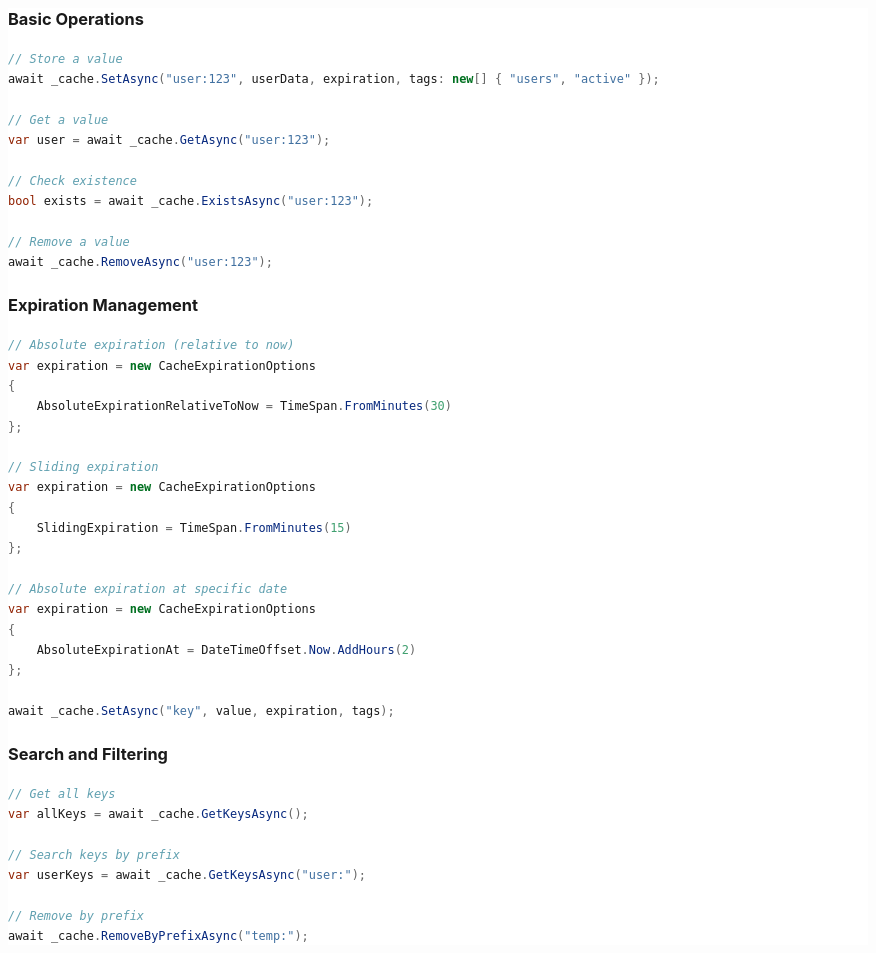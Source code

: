 ### Basic Operations

```csharp
// Store a value
await _cache.SetAsync("user:123", userData, expiration, tags: new[] { "users", "active" });

// Get a value
var user = await _cache.GetAsync("user:123");

// Check existence
bool exists = await _cache.ExistsAsync("user:123");

// Remove a value
await _cache.RemoveAsync("user:123");
```

### Expiration Management

```csharp
// Absolute expiration (relative to now)
var expiration = new CacheExpirationOptions
{
    AbsoluteExpirationRelativeToNow = TimeSpan.FromMinutes(30)
};

// Sliding expiration
var expiration = new CacheExpirationOptions
{
    SlidingExpiration = TimeSpan.FromMinutes(15)
};

// Absolute expiration at specific date
var expiration = new CacheExpirationOptions
{
    AbsoluteExpirationAt = DateTimeOffset.Now.AddHours(2)
};

await _cache.SetAsync("key", value, expiration, tags);
```

### Search and Filtering

```csharp
// Get all keys
var allKeys = await _cache.GetKeysAsync();

// Search keys by prefix
var userKeys = await _cache.GetKeysAsync("user:");

// Remove by prefix
await _cache.RemoveByPrefixAsync("temp:");
```
